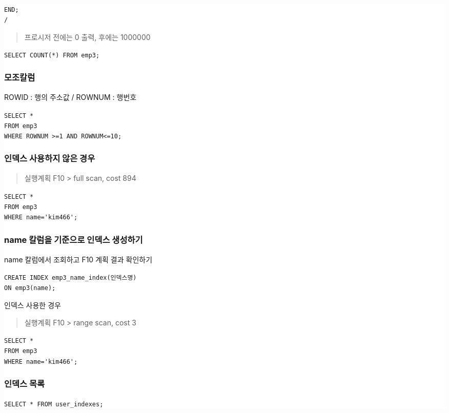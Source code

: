 ```
END;
/
```

> 프로시저 전에는 0 출력, 후에는 1000000

```
SELECT COUNT(*) FROM emp3;
```



### 모조칼럼

ROWID : 행의 주소값 / ROWNUM : 행번호

```
SELECT * 
FROM emp3
WHERE ROWNUM >=1 AND ROWNUM<=10;
```



### 인덱스 사용하지 않은 경우

> 실행계획 F10 > full scan, cost 894

```
SELECT *
FROM emp3
WHERE name='kim466';
```



### name 칼럼을 기준으로 인덱스 생성하기

name 칼럼에서 조회하고 F10 계획 결과 확인하기

```
CREATE INDEX emp3_name_index(인덱스명)
ON emp3(name);
```

인덱스 사용한 경우

> 실행계획 F10 > range scan, cost 3

```
SELECT *
FROM emp3
WHERE name='kim466';
```



### 인덱스 목록

```
SELECT * FROM user_indexes;
```
